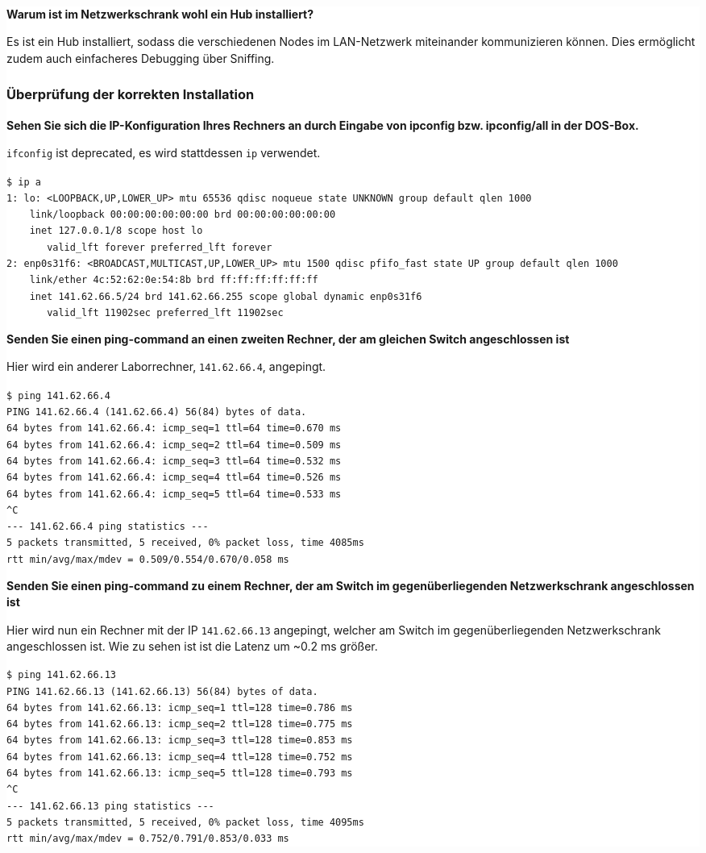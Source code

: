 **Warum ist im Netzwerkschrank wohl ein Hub installiert?**

Es ist ein Hub installiert, sodass die verschiedenen Nodes im LAN-Netzwerk miteinander kommunizieren können. Dies ermöglicht zudem auch einfacheres Debugging über Sniffing.

### Überprüfung der korrekten Installation

**Sehen Sie sich die IP-Konfiguration Ihres Rechners an durch Eingabe von ipconfig bzw. ipconfig/all in der DOS-Box.**

`ifconfig` ist deprecated, es wird stattdessen `ip` verwendet.

```shell
$ ip a
1: lo: <LOOPBACK,UP,LOWER_UP> mtu 65536 qdisc noqueue state UNKNOWN group default qlen 1000
    link/loopback 00:00:00:00:00:00 brd 00:00:00:00:00:00
    inet 127.0.0.1/8 scope host lo
       valid_lft forever preferred_lft forever
2: enp0s31f6: <BROADCAST,MULTICAST,UP,LOWER_UP> mtu 1500 qdisc pfifo_fast state UP group default qlen 1000
    link/ether 4c:52:62:0e:54:8b brd ff:ff:ff:ff:ff:ff
    inet 141.62.66.5/24 brd 141.62.66.255 scope global dynamic enp0s31f6
       valid_lft 11902sec preferred_lft 11902sec
```

**Senden Sie einen ping-command an einen zweiten Rechner, der am gleichen Switch angeschlossen ist**

Hier wird ein anderer Laborrechner, `141.62.66.4`, angepingt.

```shell
$ ping 141.62.66.4
PING 141.62.66.4 (141.62.66.4) 56(84) bytes of data.
64 bytes from 141.62.66.4: icmp_seq=1 ttl=64 time=0.670 ms
64 bytes from 141.62.66.4: icmp_seq=2 ttl=64 time=0.509 ms
64 bytes from 141.62.66.4: icmp_seq=3 ttl=64 time=0.532 ms
64 bytes from 141.62.66.4: icmp_seq=4 ttl=64 time=0.526 ms
64 bytes from 141.62.66.4: icmp_seq=5 ttl=64 time=0.533 ms
^C
--- 141.62.66.4 ping statistics ---
5 packets transmitted, 5 received, 0% packet loss, time 4085ms
rtt min/avg/max/mdev = 0.509/0.554/0.670/0.058 ms
```

**Senden Sie einen ping-command zu einem Rechner, der am Switch im gegenüberliegenden Netzwerkschrank angeschlossen ist**

Hier wird nun ein Rechner mit der IP `141.62.66.13` angepingt, welcher am Switch im gegenüberliegenden Netzwerkschrank angeschlossen ist. Wie zu sehen ist ist die Latenz um ~0.2 ms größer.

```shell
$ ping 141.62.66.13
PING 141.62.66.13 (141.62.66.13) 56(84) bytes of data.
64 bytes from 141.62.66.13: icmp_seq=1 ttl=128 time=0.786 ms
64 bytes from 141.62.66.13: icmp_seq=2 ttl=128 time=0.775 ms
64 bytes from 141.62.66.13: icmp_seq=3 ttl=128 time=0.853 ms
64 bytes from 141.62.66.13: icmp_seq=4 ttl=128 time=0.752 ms
64 bytes from 141.62.66.13: icmp_seq=5 ttl=128 time=0.793 ms
^C
--- 141.62.66.13 ping statistics ---
5 packets transmitted, 5 received, 0% packet loss, time 4095ms
rtt min/avg/max/mdev = 0.752/0.791/0.853/0.033 ms
```
